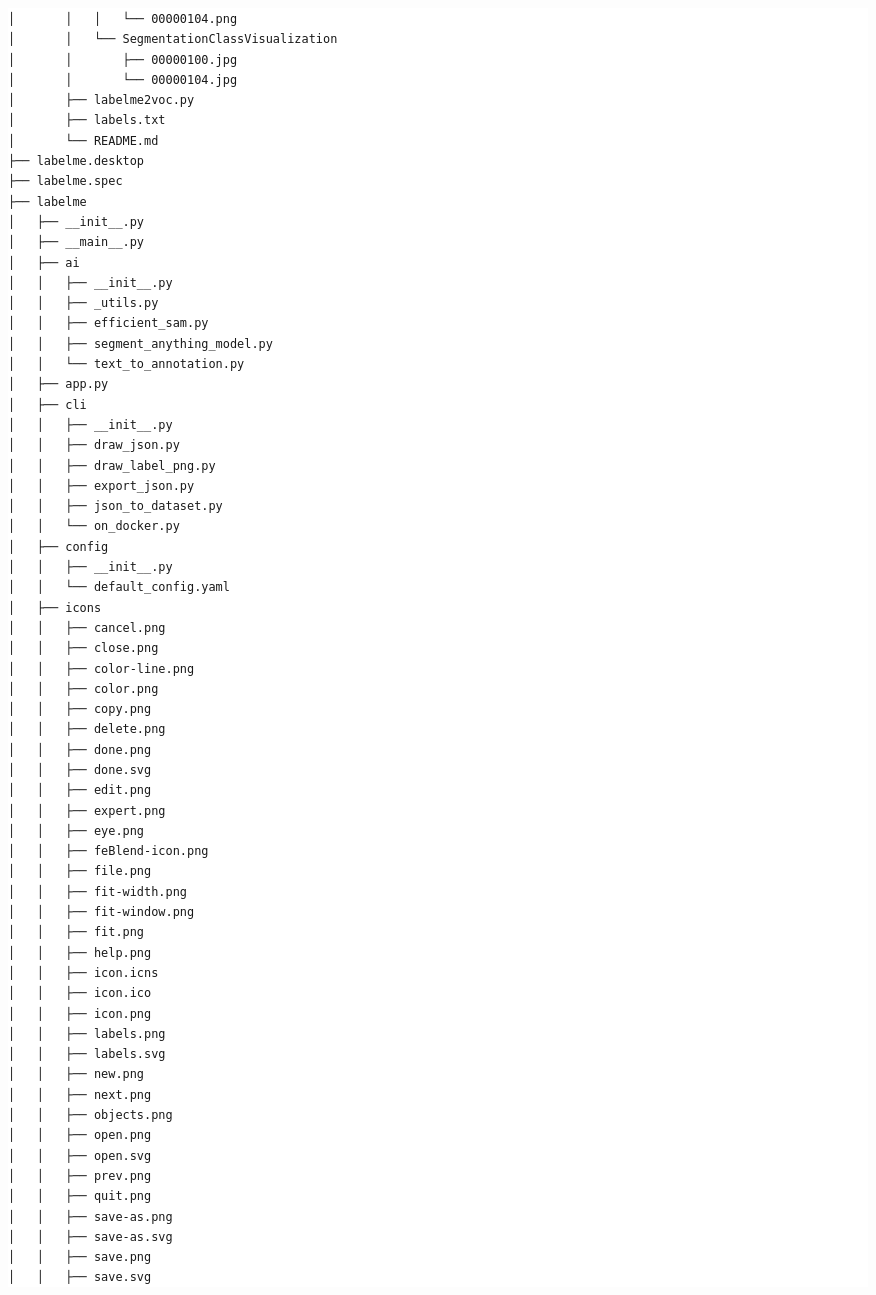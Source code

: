 ```
│       │   │   └── 00000104.png
│       │   └── SegmentationClassVisualization
│       │       ├── 00000100.jpg
│       │       └── 00000104.jpg
│       ├── labelme2voc.py
│       ├── labels.txt
│       └── README.md
├── labelme.desktop
├── labelme.spec
├── labelme
│   ├── __init__.py
│   ├── __main__.py
│   ├── ai
│   │   ├── __init__.py
│   │   ├── _utils.py
│   │   ├── efficient_sam.py
│   │   ├── segment_anything_model.py
│   │   └── text_to_annotation.py
│   ├── app.py
│   ├── cli
│   │   ├── __init__.py
│   │   ├── draw_json.py
│   │   ├── draw_label_png.py
│   │   ├── export_json.py
│   │   ├── json_to_dataset.py
│   │   └── on_docker.py
│   ├── config
│   │   ├── __init__.py
│   │   └── default_config.yaml
│   ├── icons
│   │   ├── cancel.png
│   │   ├── close.png
│   │   ├── color-line.png
│   │   ├── color.png
│   │   ├── copy.png
│   │   ├── delete.png
│   │   ├── done.png
│   │   ├── done.svg
│   │   ├── edit.png
│   │   ├── expert.png
│   │   ├── eye.png
│   │   ├── feBlend-icon.png
│   │   ├── file.png
│   │   ├── fit-width.png
│   │   ├── fit-window.png
│   │   ├── fit.png
│   │   ├── help.png
│   │   ├── icon.icns
│   │   ├── icon.ico
│   │   ├── icon.png
│   │   ├── labels.png
│   │   ├── labels.svg
│   │   ├── new.png
│   │   ├── next.png
│   │   ├── objects.png
│   │   ├── open.png
│   │   ├── open.svg
│   │   ├── prev.png
│   │   ├── quit.png
│   │   ├── save-as.png
│   │   ├── save-as.svg
│   │   ├── save.png
│   │   ├── save.svg
```